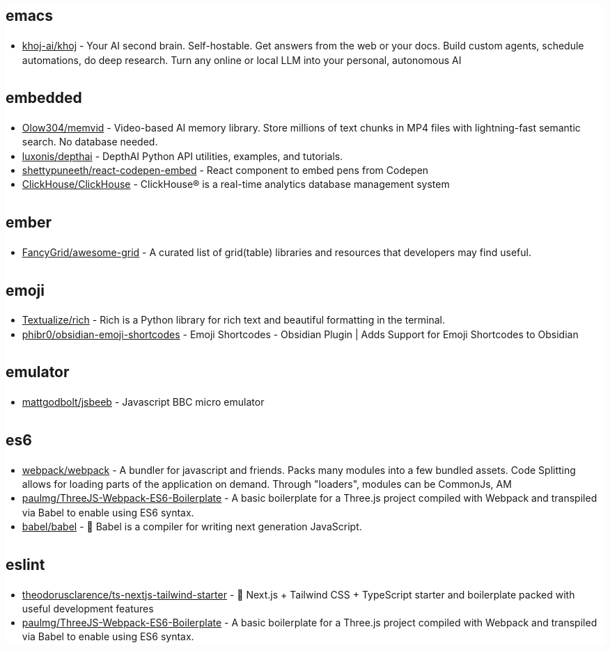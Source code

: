 ## emacs 

- [khoj-ai/khoj](https://github.com/khoj-ai/khoj) - Your AI second brain. Self-hostable. Get answers from the web or your docs. Build custom agents, schedule automations, do deep research. Turn any online or local LLM into your personal, autonomous AI 

## embedded 

- [Olow304/memvid](https://github.com/Olow304/memvid) - Video-based AI memory library. Store millions of text chunks in MP4 files with lightning-fast semantic search. No database needed.
- [luxonis/depthai](https://github.com/luxonis/depthai) - DepthAI Python API utilities, examples, and tutorials.
- [shettypuneeth/react-codepen-embed](https://github.com/shettypuneeth/react-codepen-embed) - React component to embed pens from Codepen
- [ClickHouse/ClickHouse](https://github.com/ClickHouse/ClickHouse) - ClickHouse® is a real-time analytics database management system

## ember 

- [FancyGrid/awesome-grid](https://github.com/FancyGrid/awesome-grid) - A curated list of grid(table) libraries and resources that developers may find useful.

## emoji 

- [Textualize/rich](https://github.com/Textualize/rich) - Rich is a Python library for rich text and beautiful formatting in the terminal.
- [phibr0/obsidian-emoji-shortcodes](https://github.com/phibr0/obsidian-emoji-shortcodes) - Emoji Shortcodes - Obsidian Plugin | Adds Support for Emoji Shortcodes to Obsidian

## emulator 

- [mattgodbolt/jsbeeb](https://github.com/mattgodbolt/jsbeeb) - Javascript BBC micro emulator

## es6 

- [webpack/webpack](https://github.com/webpack/webpack) - A bundler for javascript and friends. Packs many modules into a few bundled assets. Code Splitting allows for loading parts of the application on demand. Through "loaders", modules can be CommonJs, AM
- [paulmg/ThreeJS-Webpack-ES6-Boilerplate](https://github.com/paulmg/ThreeJS-Webpack-ES6-Boilerplate) - A basic boilerplate for a Three.js project compiled with Webpack and transpiled via Babel to enable using ES6 syntax.
- [babel/babel](https://github.com/babel/babel) - 🐠 Babel is a compiler for writing next generation JavaScript.

## eslint 

- [theodorusclarence/ts-nextjs-tailwind-starter](https://github.com/theodorusclarence/ts-nextjs-tailwind-starter) - 🔋 Next.js + Tailwind CSS + TypeScript starter and boilerplate packed with useful development features
- [paulmg/ThreeJS-Webpack-ES6-Boilerplate](https://github.com/paulmg/ThreeJS-Webpack-ES6-Boilerplate) - A basic boilerplate for a Three.js project compiled with Webpack and transpiled via Babel to enable using ES6 syntax.
